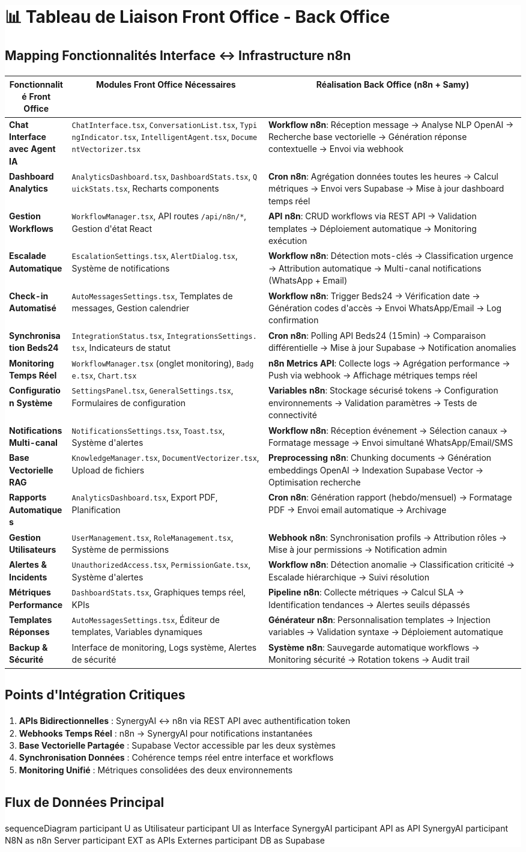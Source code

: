 # 📊 Tableau de Liaison Front Office - Back Office

## Mapping Fonctionnalités Interface ↔ Infrastructure n8n

| **Fonctionnalité Front Office** | **Modules Front Office Nécessaires** | **Réalisation Back Office (n8n + Samy)** |
|----------------------------------|---------------------------------------|-------------------------------------------|
| **Chat Interface avec Agent IA** | `ChatInterface.tsx`, `ConversationList.tsx`, `TypingIndicator.tsx`, `IntelligentAgent.tsx`, `DocumentVectorizer.tsx` | **Workflow n8n**: Réception message → Analyse NLP OpenAI → Recherche base vectorielle → Génération réponse contextuelle → Envoi via webhook |
| **Dashboard Analytics** | `AnalyticsDashboard.tsx`, `DashboardStats.tsx`, `QuickStats.tsx`, Recharts components | **Cron n8n**: Agrégation données toutes les heures → Calcul métriques → Envoi vers Supabase → Mise à jour dashboard temps réel |
| **Gestion Workflows** | `WorkflowManager.tsx`, API routes `/api/n8n/*`, Gestion d'état React | **API n8n**: CRUD workflows via REST API → Validation templates → Déploiement automatique → Monitoring exécution |
| **Escalade Automatique** | `EscalationSettings.tsx`, `AlertDialog.tsx`, Système de notifications | **Workflow n8n**: Détection mots-clés → Classification urgence → Attribution automatique → Multi-canal notifications (WhatsApp + Email) |
| **Check-in Automatisé** | `AutoMessagesSettings.tsx`, Templates de messages, Gestion calendrier | **Workflow n8n**: Trigger Beds24 → Vérification date → Génération codes d'accès → Envoi WhatsApp/Email → Log confirmation |
| **Synchronisation Beds24** | `IntegrationStatus.tsx`, `IntegrationsSettings.tsx`, Indicateurs de statut | **Cron n8n**: Polling API Beds24 (15min) → Comparaison différentielle → Mise à jour Supabase → Notification anomalies |
| **Monitoring Temps Réel** | `WorkflowManager.tsx` (onglet monitoring), `Badge.tsx`, `Chart.tsx` | **n8n Metrics API**: Collecte logs → Agrégation performance → Push via webhook → Affichage métriques temps réel |
| **Configuration Système** | `SettingsPanel.tsx`, `GeneralSettings.tsx`, Formulaires de configuration | **Variables n8n**: Stockage sécurisé tokens → Configuration environnements → Validation paramètres → Tests de connectivité |
| **Notifications Multi-canal** | `NotificationsSettings.tsx`, `Toast.tsx`, Système d'alertes | **Workflow n8n**: Réception événement → Sélection canaux → Formatage message → Envoi simultané WhatsApp/Email/SMS |
| **Base Vectorielle RAG** | `KnowledgeManager.tsx`, `DocumentVectorizer.tsx`, Upload de fichiers | **Preprocessing n8n**: Chunking documents → Génération embeddings OpenAI → Indexation Supabase Vector → Optimisation recherche |
| **Rapports Automatiques** | `AnalyticsDashboard.tsx`, Export PDF, Planification | **Cron n8n**: Génération rapport (hebdo/mensuel) → Formatage PDF → Envoi email automatique → Archivage |
| **Gestion Utilisateurs** | `UserManagement.tsx`, `RoleManagement.tsx`, Système de permissions | **Webhook n8n**: Synchronisation profils → Attribution rôles → Mise à jour permissions → Notification admin |
| **Alertes & Incidents** | `UnauthorizedAccess.tsx`, `PermissionGate.tsx`, Système d'alertes | **Workflow n8n**: Détection anomalie → Classification criticité → Escalade hiérarchique → Suivi résolution |
| **Métriques Performance** | `DashboardStats.tsx`, Graphiques temps réel, KPIs | **Pipeline n8n**: Collecte métriques → Calcul SLA → Identification tendances → Alertes seuils dépassés |
| **Templates Réponses** | `AutoMessagesSettings.tsx`, Éditeur de templates, Variables dynamiques | **Générateur n8n**: Personnalisation templates → Injection variables → Validation syntaxe → Déploiement automatique |
| **Backup & Sécurité** | Interface de monitoring, Logs système, Alertes de sécurité | **Système n8n**: Sauvegarde automatique workflows → Monitoring sécurité → Rotation tokens → Audit trail |

## Points d'Intégration Critiques

1. **APIs Bidirectionnelles** : SynergyAI ↔ n8n via REST API avec authentification token
2. **Webhooks Temps Réel** : n8n → SynergyAI pour notifications instantanées
3. **Base Vectorielle Partagée** : Supabase Vector accessible par les deux systèmes
4. **Synchronisation Données** : Cohérence temps réel entre interface et workflows
5. **Monitoring Unifié** : Métriques consolidées des deux environnements

## Flux de Données Principal

<lov-mermaid>
sequenceDiagram
    participant U as Utilisateur
    participant UI as Interface SynergyAI
    participant API as API SynergyAI
    participant N8N as n8n Server
    participant EXT as APIs Externes
    participant DB as Supabase
    